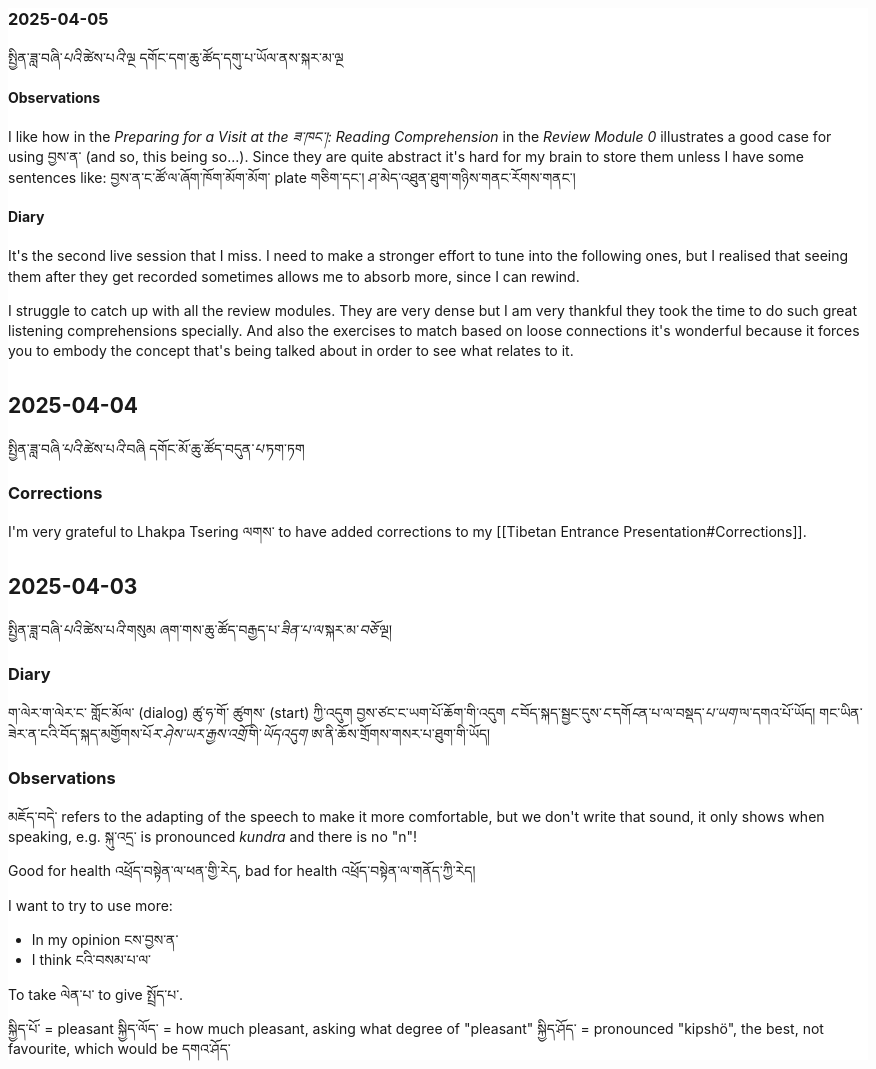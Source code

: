 
### 2025-04-05
སྤྱིན་ཟླ་བཞི་<i class="g">པའི་</i>ཚེས་པ<i class="r">འི</i>་ལྔ དགོང་དག་ཆུ་ཚོད་དགུ་པ་ཡོལ་ནས་སྐར་མ་ལྔ
#### Observations
I like how in the *Preparing for a Visit at the ཟ་ཁང་།: Reading Comprehension* in the *Review Module 0* illustrates a good case for using བྱས་ན་ (and so, this being so...). Since they are quite abstract it's hard for my brain to store them unless I have some sentences like: བྱས་ན་ང་ཚོ་ལ་ཞོག་ཁོག་མོག་མོག་ plate གཅིག་དང་། ཤ་མེད་འཐུན་ཐུག་གཉིས་གནང་རོགས་གནང་།

#### Diary
It's the second live session that I miss. I need to make a stronger effort to tune into the following ones, but I realised that seeing them after they get recorded sometimes allows me to absorb more, since I can rewind.

I struggle to catch up with all the review modules. They are very dense but I am very thankful they took the time to do such great listening comprehensions specially. And also the exercises to match based on loose connections it's wonderful because it forces you to embody the concept that's being talked about in order to see what relates to it.

## 2025-04-04
སྤྱིན་ཟླ་བཞི<i class="g">་པའི</i>་ཚེས་པ<i class="r">འི</i>་བཞི དགོང་མོ་ཆུ་ཚོད་བདུན་<i class="g">པ་</i>ཏག་ཏག
### Corrections
I'm very grateful to Lhakpa Tsering ལགས་ to have added corrections to my [[Tibetan Entrance Presentation#Corrections]].

## 2025-04-03
སྤྱིན་ཟླ་བཞི་<i class="g">པའི་</i>ཚེས་པ<i class="r">འི</i>་གསུམ ཞག་གས་ཆུ་ཚོད་བརྒྱད་པ་<i class="b">ཟིན་པ་ལ་</i>སྐར་མ་<i class="b">བཅོ</i>་ལྔ།
### Diary
ག་ལེར་ག་ལེར་ང་ གློང་མོལ་ (dialog) ཚུ་ཧ་གོ་ ཚུགས་ (start) ཀྱི་འདུག བྱས་ཙང་ང་ཡག་པོ་ཆོག་གི་འདུག
<i class="g">ང་</i>བོད་སྐད་སྦྱང་དུས་<i class="r">ང་</i>དགོ<i class="r">ང</i>ན་པ་ལ་བསྡད་<i class="r">པ་</i><i class="g">ཡག་</i>ལ་དགའ་པོ་ཡོད། གང་ཡིན་ཟེར་ན་ངའི་བོད་སྐད་མགྱོགས་པོ<i class="r">ར</i>་<i class="r">ཤེས་</i><i class="g">ཡར་རྒྱས་</i><i class="g">འགྲོ་</i>གི་<i class="r">ཡོད</i><i class="g">འདུག</i> ཨ་ནི་ཆོས་གྲོགས་གསར་པ་ཐུག་གི་ཡོད།

### Observations
མཇོད་བདེ་ refers to the adapting of the speech to make it more comfortable, but we don't write that sound, it only shows when speaking, e.g. སྐུ་འདྲ་ is pronounced *kundra* and there is no "n"!

Good for health འཕྲོད་བསྟེན་ལ་ཕན་གྱི་རེད,  bad for health འཕྲོད་བསྟེན་ལ་གནོད་ཀྱི་རེད།

I want to try to use more:
- In my opinion ངས་བྱས་ན་
- I think ངའི་བསམ་པ་ལ་

To take ལེན་པ་ to give སྤྲོད་པ་.

སྐྱིད་པོ་ = pleasant
སྐྱིད་ལོད་ = how much pleasant, asking what degree of "pleasant"
སྐྱིད་ཤོད་ = pronounced "kipshö", the best, not favourite, which would be དགའ་ཤོད་

